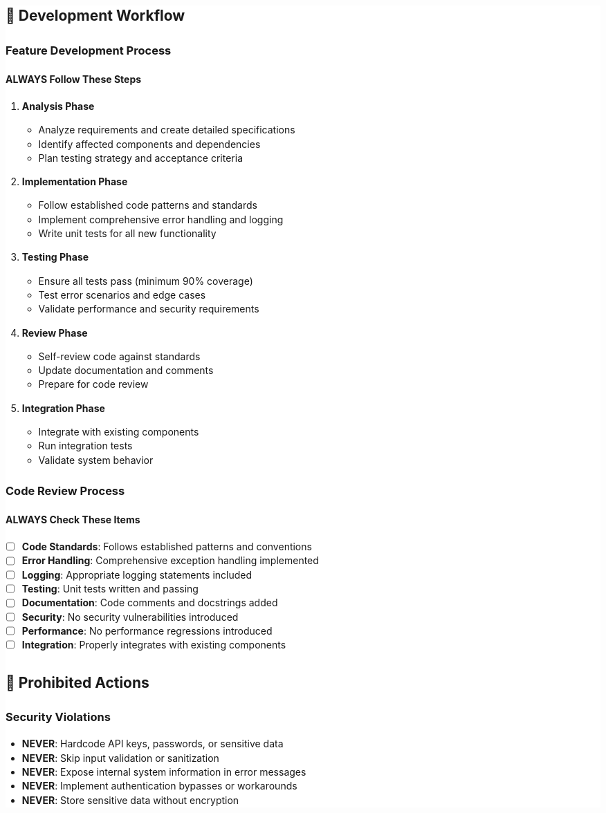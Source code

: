 ## 🔄 Development Workflow

### Feature Development Process

#### ALWAYS Follow These Steps

1. **Analysis Phase**
   - Analyze requirements and create detailed specifications
   - Identify affected components and dependencies
   - Plan testing strategy and acceptance criteria

2. **Implementation Phase**
   - Follow established code patterns and standards
   - Implement comprehensive error handling and logging
   - Write unit tests for all new functionality

3. **Testing Phase**
   - Ensure all tests pass (minimum 90% coverage)
   - Test error scenarios and edge cases
   - Validate performance and security requirements

4. **Review Phase**
   - Self-review code against standards
   - Update documentation and comments
   - Prepare for code review

5. **Integration Phase**
   - Integrate with existing components
   - Run integration tests
   - Validate system behavior

### Code Review Process

#### ALWAYS Check These Items

- [ ] **Code Standards**: Follows established patterns and conventions
- [ ] **Error Handling**: Comprehensive exception handling implemented
- [ ] **Logging**: Appropriate logging statements included
- [ ] **Testing**: Unit tests written and passing
- [ ] **Documentation**: Code comments and docstrings added
- [ ] **Security**: No security vulnerabilities introduced
- [ ] **Performance**: No performance regressions introduced
- [ ] **Integration**: Properly integrates with existing components

## 🚫 Prohibited Actions

### Security Violations

- **NEVER**: Hardcode API keys, passwords, or sensitive data
- **NEVER**: Skip input validation or sanitization
- **NEVER**: Expose internal system information in error messages
- **NEVER**: Implement authentication bypasses or workarounds
- **NEVER**: Store sensitive data without encryption
